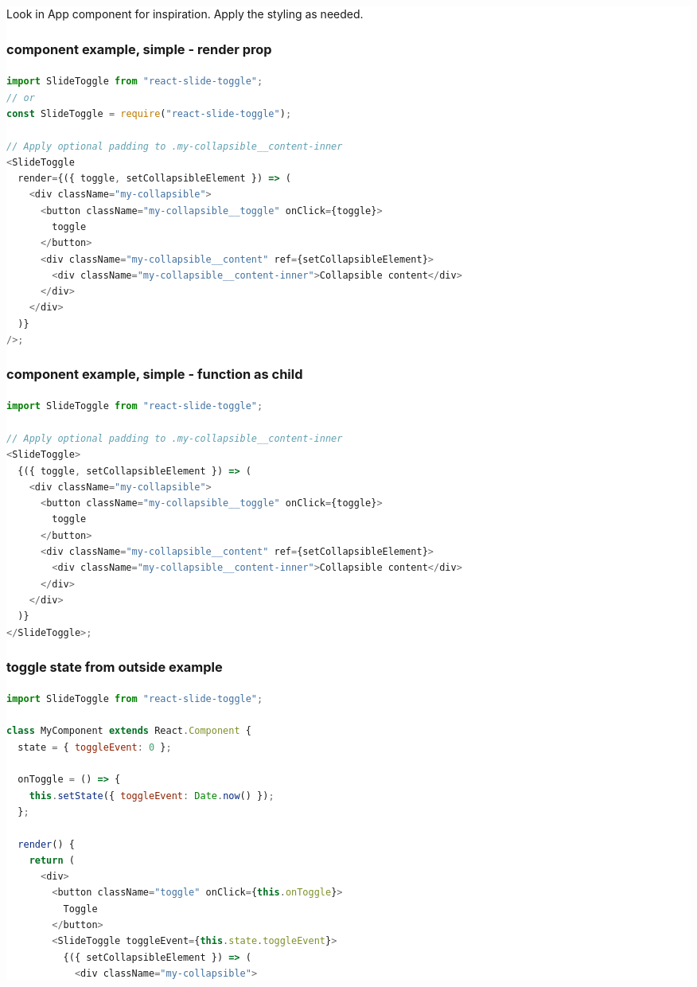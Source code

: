 Look in App component for inspiration. Apply the styling as needed.

### component example, simple - render prop

```js
import SlideToggle from "react-slide-toggle";
// or
const SlideToggle = require("react-slide-toggle");

// Apply optional padding to .my-collapsible__content-inner
<SlideToggle
  render={({ toggle, setCollapsibleElement }) => (
    <div className="my-collapsible">
      <button className="my-collapsible__toggle" onClick={toggle}>
        toggle
      </button>
      <div className="my-collapsible__content" ref={setCollapsibleElement}>
        <div className="my-collapsible__content-inner">Collapsible content</div>
      </div>
    </div>
  )}
/>;
```

### component example, simple - function as child

```js
import SlideToggle from "react-slide-toggle";

// Apply optional padding to .my-collapsible__content-inner
<SlideToggle>
  {({ toggle, setCollapsibleElement }) => (
    <div className="my-collapsible">
      <button className="my-collapsible__toggle" onClick={toggle}>
        toggle
      </button>
      <div className="my-collapsible__content" ref={setCollapsibleElement}>
        <div className="my-collapsible__content-inner">Collapsible content</div>
      </div>
    </div>
  )}
</SlideToggle>;
```

### toggle state from outside example

```js
import SlideToggle from "react-slide-toggle";

class MyComponent extends React.Component {
  state = { toggleEvent: 0 };

  onToggle = () => {
    this.setState({ toggleEvent: Date.now() });
  };

  render() {
    return (
      <div>
        <button className="toggle" onClick={this.onToggle}>
          Toggle
        </button>
        <SlideToggle toggleEvent={this.state.toggleEvent}>
          {({ setCollapsibleElement }) => (
            <div className="my-collapsible">
```